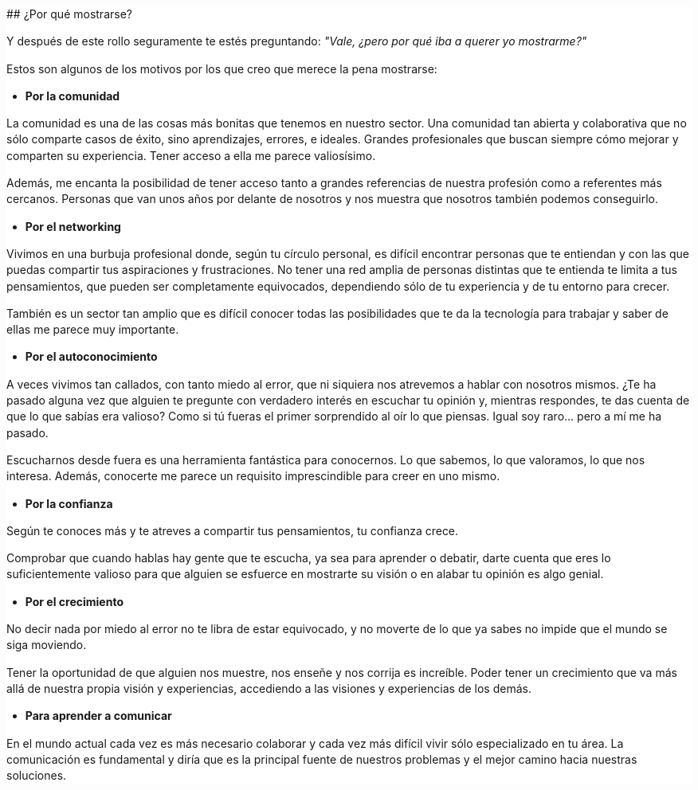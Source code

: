 ## ¿Por qué mostrarse?

Y después de este rollo seguramente te estés preguntando: *"Vale, ¿pero por qué iba a querer yo mostrarme?"*

Estos son algunos de los motivos por los que creo que merece la pena mostrarse:

- **Por la comunidad**

La comunidad es una de las cosas más bonitas que tenemos en nuestro sector. Una comunidad tan abierta y colaborativa que no sólo comparte casos de éxito, sino aprendizajes, errores, e ideales. Grandes profesionales que buscan siempre cómo mejorar y comparten su experiencia. Tener acceso a ella me parece valiosísimo.

Además, me encanta la posibilidad de tener acceso tanto a grandes referencias de nuestra profesión como a referentes más cercanos. Personas que van unos años por delante de nosotros y nos muestra que nosotros también podemos conseguirlo.

- **Por el networking**

Vivimos en una burbuja profesional donde, según tu círculo personal, es difícil encontrar personas que te entiendan y con las que puedas compartir tus aspiraciones y frustraciones. No tener una red amplia de personas distintas que te entienda te limita a tus pensamientos, que pueden ser completamente equivocados, dependiendo sólo de tu experiencia y de tu entorno para crecer. 

También es un sector tan amplio que es difícil conocer todas las posibilidades que te da la tecnología para trabajar y saber de ellas me parece muy importante.

- **Por el autoconocimiento**

A veces vivimos tan callados, con tanto miedo al error, que ni siquiera nos atrevemos a hablar con nosotros mismos. ¿Te ha pasado alguna vez que alguien te pregunte con verdadero interés en escuchar tu opinión y, mientras respondes, te das cuenta de que lo que sabías era valioso? Como si tú fueras el primer sorprendido al oír lo que piensas. Igual soy raro... pero a mí me ha pasado. 

Escucharnos desde fuera es una herramienta fantástica para conocernos. Lo que sabemos, lo que valoramos, lo que nos interesa. Además, conocerte me parece un requisito imprescindible para creer en uno mismo.

- **Por la confianza**

Según te conoces más y te atreves a compartir tus pensamientos, tu confianza crece. 

Comprobar que cuando hablas hay gente que te escucha, ya sea para aprender o debatir, darte cuenta que eres lo suficientemente valioso para que alguien se esfuerce en mostrarte su visión o en alabar tu opinión es algo genial.

- **Por el crecimiento**

No decir nada por miedo al error no te libra de estar equivocado, y no moverte de lo que ya sabes no impide que el mundo se siga moviendo. 

Tener la oportunidad de que alguien nos muestre, nos enseñe y nos corrija es increíble. Poder tener un crecimiento que va más allá de nuestra propia visión y experiencias, accediendo a las visiones y experiencias de los demás.

- **Para aprender a comunicar**

En el mundo actual cada vez es más necesario colaborar y cada vez más difícil vivir sólo especializado en tu área. La comunicación es fundamental y diría que es la principal fuente de nuestros problemas y el mejor camino hacia nuestras soluciones. 
